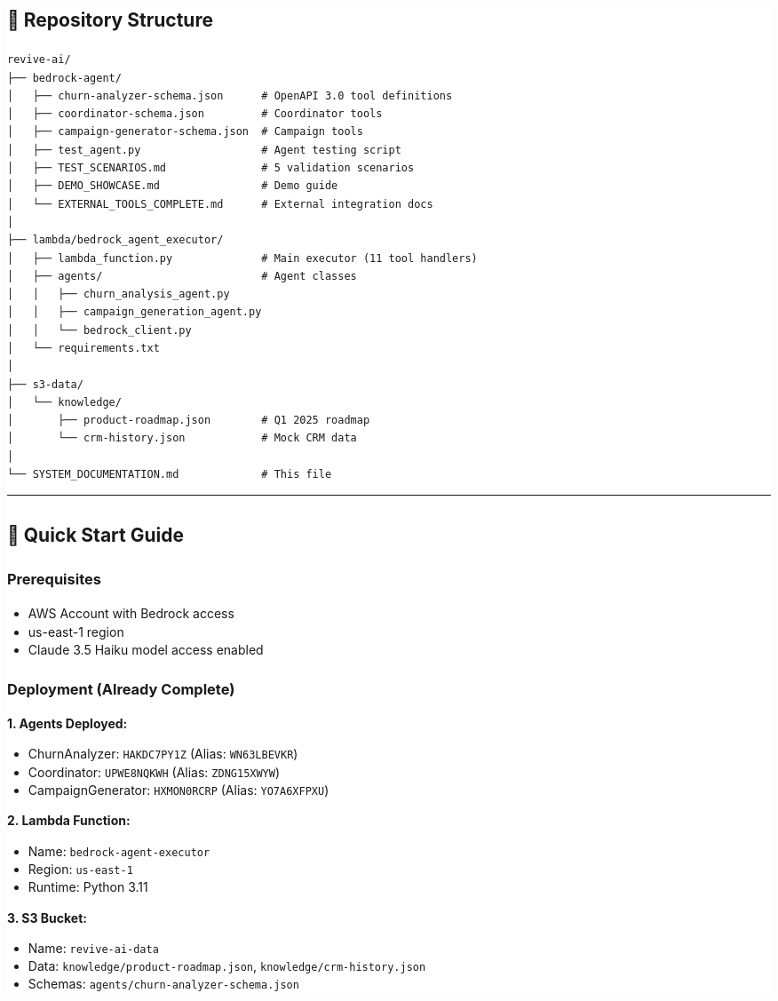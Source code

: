 
## 📂 Repository Structure

```
revive-ai/
├── bedrock-agent/
│   ├── churn-analyzer-schema.json      # OpenAPI 3.0 tool definitions
│   ├── coordinator-schema.json         # Coordinator tools
│   ├── campaign-generator-schema.json  # Campaign tools
│   ├── test_agent.py                   # Agent testing script
│   ├── TEST_SCENARIOS.md               # 5 validation scenarios
│   ├── DEMO_SHOWCASE.md                # Demo guide
│   └── EXTERNAL_TOOLS_COMPLETE.md      # External integration docs
│
├── lambda/bedrock_agent_executor/
│   ├── lambda_function.py              # Main executor (11 tool handlers)
│   ├── agents/                         # Agent classes
│   │   ├── churn_analysis_agent.py
│   │   ├── campaign_generation_agent.py
│   │   └── bedrock_client.py
│   └── requirements.txt
│
├── s3-data/
│   └── knowledge/
│       ├── product-roadmap.json        # Q1 2025 roadmap
│       └── crm-history.json            # Mock CRM data
│
└── SYSTEM_DOCUMENTATION.md             # This file
```

---

## 🚀 Quick Start Guide

### Prerequisites
- AWS Account with Bedrock access
- us-east-1 region
- Claude 3.5 Haiku model access enabled

### Deployment (Already Complete)

**1. Agents Deployed:**
- ChurnAnalyzer: `HAKDC7PY1Z` (Alias: `WN63LBEVKR`)
- Coordinator: `UPWE8NQKWH` (Alias: `ZDNG15XWYW`)
- CampaignGenerator: `HXMON0RCRP` (Alias: `YO7A6XFPXU`)

**2. Lambda Function:**
- Name: `bedrock-agent-executor`
- Region: `us-east-1`
- Runtime: Python 3.11

**3. S3 Bucket:**
- Name: `revive-ai-data`
- Data: `knowledge/product-roadmap.json`, `knowledge/crm-history.json`
- Schemas: `agents/churn-analyzer-schema.json`
